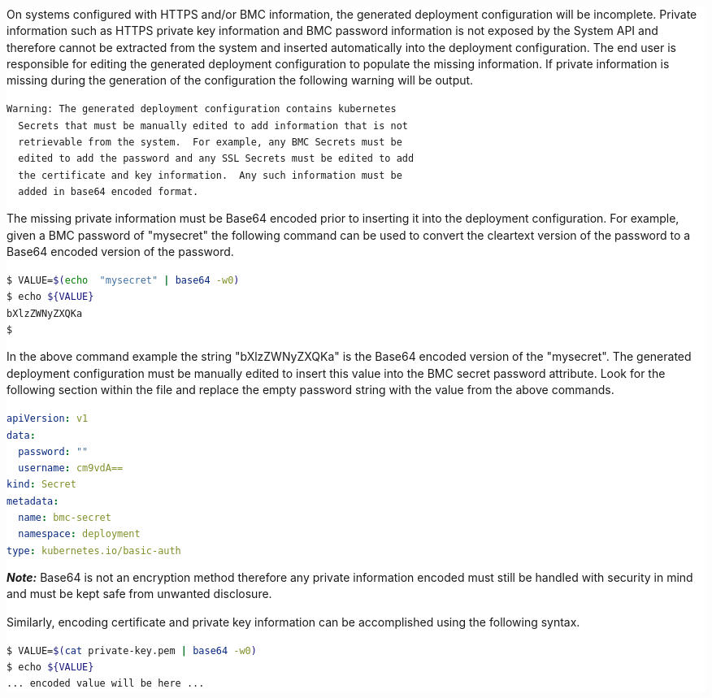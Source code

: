 On systems configured with HTTPS and/or BMC information, the generated
deployment configuration will be incomplete.  Private information such as HTTPS
private key information and BMC password information is not exposed by the
System API and therefore cannot be extracted from the system and inserted
automatically into the deployment configuration.  The end user is responsible
for editing the generated deployment configuration to populate the missing
information.  If private information is missing during the generation of the
configuration the following warning will be output.

```text
Warning: The generated deployment configuration contains kubernetes
  Secrets that must be manually edited to add information that is not
  retrievable from the system.  For example, any BMC Secrets must be
  edited to add the password and any SSL Secrets must be edited to add
  the certificate and key information.  Any such information must be
  added in base64 encoded format.
```

The missing private information must be Base64 encoded prior to inserting it
into the deployment configuration.  For example, given a BMC password of
"mysecret" the following command can be used to convert the cleartext version of
the password to a Base64 encoded version of the password.

```bash
$ VALUE=$(echo  "mysecret" | base64 -w0)
$ echo ${VALUE}
bXlzZWNyZXQKa
$
```

In the above command example the string "bXlzZWNyZXQKa" is the Base64 encoded
version of the "mysecret".  The generated deployment configuration must be
manually edited to insert this value into the BMC secret password attribute.
Look for the following section within the file and replace the empty password
string with the value from the above commands.

```yaml
apiVersion: v1
data:
  password: ""
  username: cm9vdA==
kind: Secret
metadata:
  name: bmc-secret
  namespace: deployment
type: kubernetes.io/basic-auth
```

***Note:*** Base64 is not an encryption method therefore any private information
encoded must still be handled with security in mind and must be kept safe from
unwanted disclosure.

Similarly, encoding certificate and private key information can be accomplished
using the following syntax.

```bash
$ VALUE=$(cat private-key.pem | base64 -w0)
$ echo ${VALUE}
... encoded value will be here ...
```
